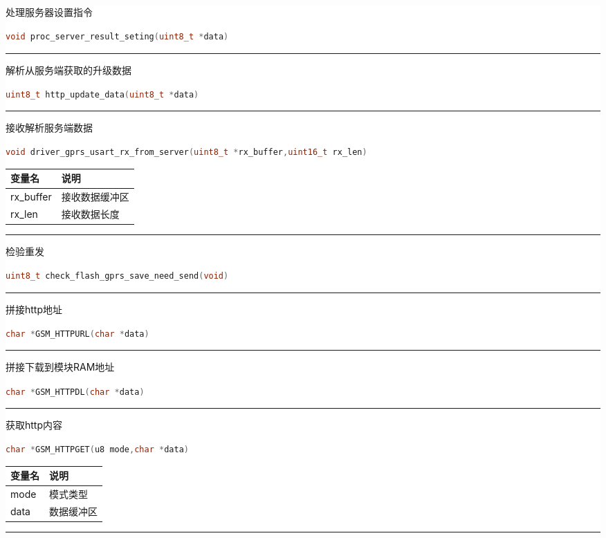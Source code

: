 处理服务器设置指令

```c
void proc_server_result_seting(uint8_t *data)
```

---

解析从服务端获取的升级数据

```c
uint8_t http_update_data(uint8_t *data)
```

---

接收解析服务端数据

```c
void driver_gprs_usart_rx_from_server(uint8_t *rx_buffer,uint16_t rx_len)
```

| 变量名 | 说明 |
| :--- | :--- |
| rx\_buffer | 接收数据缓冲区 |
| rx\_len | 接收数据长度 |

---

检验重发

```c
uint8_t check_flash_gprs_save_need_send(void)
```

---

拼接http地址

```c
char *GSM_HTTPURL(char *data)
```

---

拼接下载到模块RAM地址

```c
char *GSM_HTTPDL(char *data)
```

---

获取http内容

```c
char *GSM_HTTPGET(u8 mode,char *data)
```

| 变量名 | 说明 |
| :--- | :--- |
| mode | 模式类型 |
| data | 数据缓冲区 |

---
